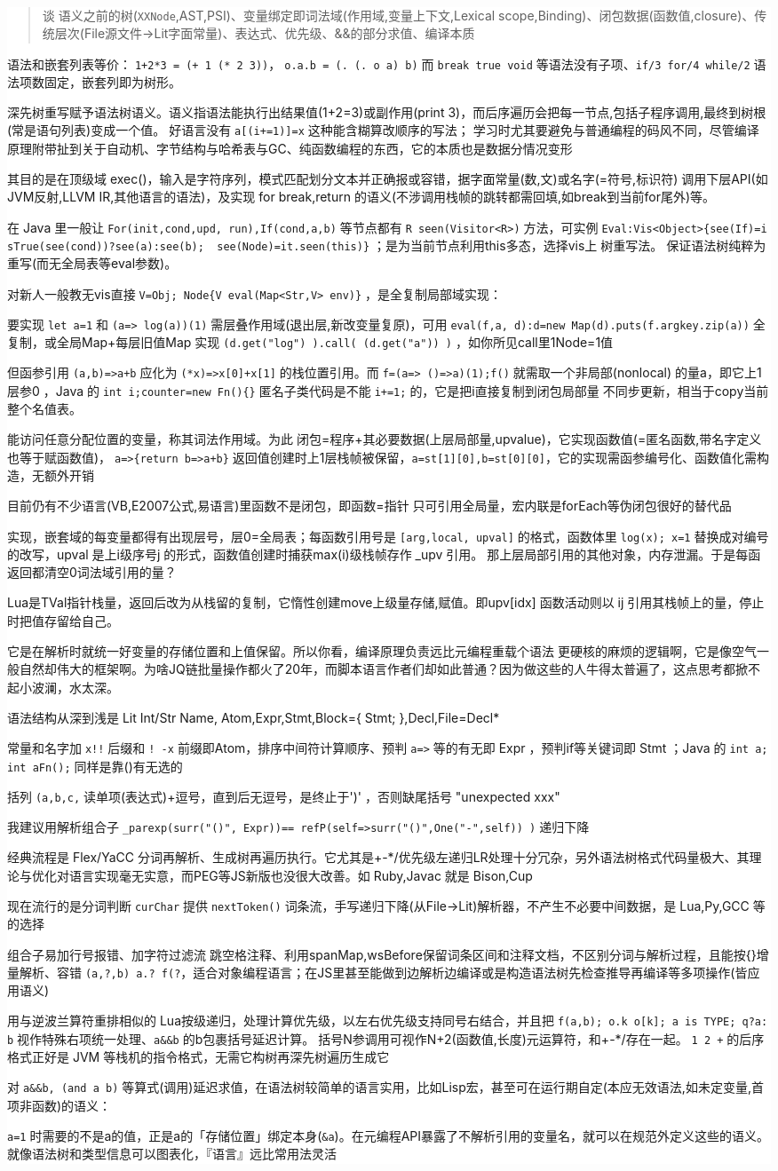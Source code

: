 >谈 语义之前的树(`XXNode`,AST,PSI)、变量绑定即词法域(作用域,变量上下文,Lexical scope,Binding)、闭包数据(函数值,closure)、传统层次(File源文件->Lit字面常量)、表达式、优先级、&&的部分求值、编译本质

语法和嵌套列表等价： `1+2*3 = (+ 1 (* 2 3))`， `o.a.b = (. (. o a) b)` 而 `break true void` 等语法没有子项、`if/3 for/4 while/2` 语法项数固定，嵌套列即为树形。

深先树重写赋予语法树语义。语义指语法能执行出结果值(1+2=3)或副作用(print 3)，而后序遍历会把每一节点,包括子程序调用,最终到树根(常是语句列表)变成一个值。 好语言没有 `a[(i+=1)]=x` 这种能含糊算改顺序的写法； 学习时尤其要避免与普通编程的码风不同，尽管编译原理附带扯到关于自动机、字节结构与哈希表与GC、纯函数编程的东西，它的本质也是数据分情况变形

其目的是在顶级域 exec()，输入是字符序列，模式匹配划分文本并正确报或容错，据字面常量(数,文)或名字(=符号,标识符) 调用下层API(如JVM反射,LLVM IR,其他语言的语法)，及实现 for break,return 的语义(不涉调用栈帧的跳转都需回填,如break到当前for尾外)等。

在 Java 里一般让 `For(init,cond,upd, run),If(cond,a,b)` 等节点都有 `R seen(Visitor<R>)` 方法，可实例 `Eval:Vis<Object>{see(If)=isTrue(see(cond))?see(a):see(b);  see(Node)=it.seen(this)}` ；是为当前节点利用this多态，选择vis上 树重写法。 保证语法树纯粹为重写(而无全局表等eval参数)。

对新人一般教无vis直接 `V=Obj; Node{V eval(Map<Str,V> env)}` ，是全复制局部域实现：

要实现 `let a=1` 和 `(a=> log(a))(1)` 需层叠作用域(退出层,新改变量复原)，可用 `eval(f,a, d):d=new Map(d).puts(f.argkey.zip(a))` 全复制，或全局Map+每层旧值Map 实现 `(d.get("log") ).call( (d.get("a")) )` ，如你所见call里1Node=1值

但函参引用 `(a,b)=>a+b` 应化为 `(*x)=>x[0]+x[1]` 的栈位置引用。而 `f=(a=> ()=>a)(1);f()` 就需取一个非局部(nonlocal) 的量a，即它上1层参0 ，Java 的 `int i;counter=new Fn(){}` 匿名子类代码是不能 `i+=1;` 的，它是把i直接复制到闭包局部量 不同步更新，相当于copy当前整个名值表。

能访问任意分配位置的变量，称其词法作用域。为此 闭包=程序+其必要数据(上层局部量,upvalue)，它实现函数值(=匿名函数,带名字定义也等于赋函数值)， `a=>{return b=>a+b}` 返回值创建时上1层栈帧被保留，`a=st[1][0],b=st[0][0]`，它的实现需函参编号化、函数值化需构造，无额外开销

目前仍有不少语言(VB,E2007公式,易语言)里函数不是闭包，即函数=指针 只可引用全局量，宏内联是forEach等伪闭包很好的替代品

实现，嵌套域的每变量都得有出现层号，层0=全局表；每函数引用号是 `[arg,local, upval]` 的格式，函数体里 `log(x); x=1` 替换成对编号的改写，upval 是上i级序号j 的形式，函数值创建时捕获max(i)级栈帧存作 _upv 引用。 那上层局部引用的其他对象，内存泄漏。于是每函返回都清空0词法域引用的量？

Lua是TVal指针栈量，返回后改为从栈留的复制，它惰性创建move上级量存储,赋值。即upv[idx] 函数活动则以 ij 引用其栈帧上的量，停止时把值存留给自己。

它是在解析时就统一好变量的存储位置和上值保留。所以你看，编译原理负责远比元编程重载个语法 更硬核的麻烦的逻辑啊，它是像空气一般自然却伟大的框架啊。为啥JQ链批量操作都火了20年，而脚本语言作者们却如此普通？因为做这些的人牛得太普遍了，这点思考都掀不起小波澜，水太深。

语法结构从深到浅是 Lit Int/Str Name, Atom,Expr,Stmt,Block={ Stmt; },Decl,File=Decl*

常量和名字加 `x!!` 后缀和 `! -x` 前缀即Atom，排序中间符计算顺序、预判 `a=>` 等的有无即 Expr ，预判if等关键词即 Stmt ；Java 的 `int a; int aFn();` 同样是靠()有无选的

括列 `(a,b,c,` 读单项(表达式)+逗号，直到后无逗号，是终止于')' ，否则缺尾括号 "unexpected xxx"

我建议用解析组合子 `_parexp(surr("()", Expr))== refP(self=>surr("()",One("-",self)) )` 递归下降

经典流程是 Flex/YaCC 分词再解析、生成树再遍历执行。它尤其是+-*/优先级左递归LR处理十分冗杂，另外语法树格式代码量极大、其理论与优化对语言实现毫无实意，而PEG等JS新版也没很大改善。如 Ruby,Javac 就是 Bison,Cup

现在流行的是分词判断 `curChar` 提供 `nextToken()` 词条流，手写递归下降(从File->Lit)解析器，不产生不必要中间数据，是 Lua,Py,GCC 等的选择

组合子易加行号报错、加字符过滤流 跳空格注释、利用spanMap,wsBefore保留词条区间和注释文档，不区别分词与解析过程，且能按{}增量解析、容错 `(a,?,b) a.? f(?`，适合对象编程语言；在JS里甚至能做到边解析边编译或是构造语法树先检查推导再编译等多项操作(皆应用语义)


用与逆波兰算符重排相似的 Lua按级递归，处理计算优先级，以左右优先级支持同号右结合，并且把 `f(a,b); o.k o[k]; a is TYPE; q?a:b` 视作特殊右项统一处理、`a&&b` 的b包裹括号延迟计算。 括号N参调用可视作N+2(函数值,长度)元运算符，和+-*/存在一起。 `1 2 +` 的后序格式正好是 JVM 等栈机的指令格式，无需它构树再深先树遍历生成它

对 `a&&b, (and a b)` 等算式(调用)延迟求值，在语法树较简单的语言实用，比如Lisp宏，甚至可在运行期自定(本应无效语法,如未定变量,首项非函数)的语义：

`a=1` 时需要的不是a的值，正是a的「存储位置」绑定本身(`&a`)。在元编程API暴露了不解析引用的变量名，就可以在规范外定义这些的语义。就像语法树和类型信息可以图表化，『语言』远比常用法灵活
